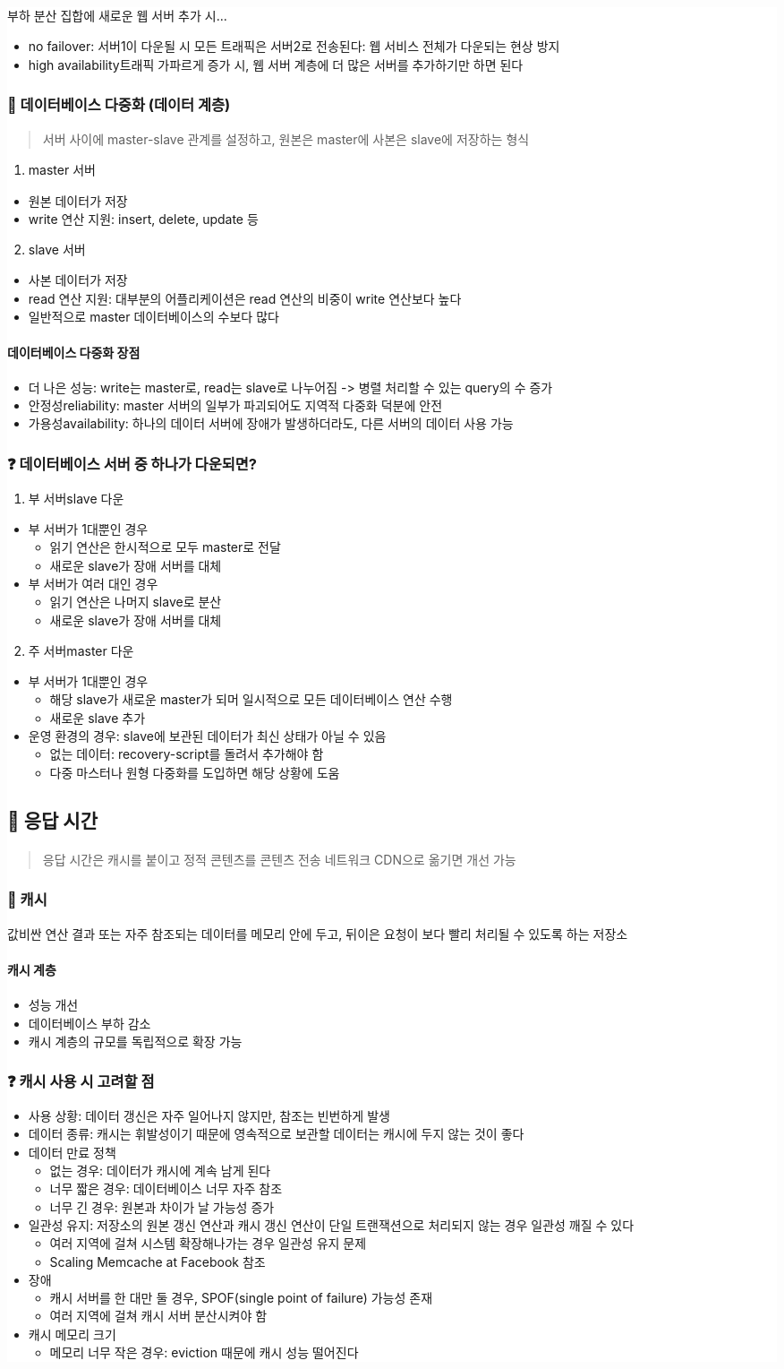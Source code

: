 부하 분산 집합에 새로운 웹 서버 추가 시...
- no failover: 서버1이 다운될 시 모든 트래픽은 서버2로 전송된다: 웹 서비스 전체가 다운되는 현상 방지
- high availability트래픽 가파르게 증가 시, 웹 서버 계층에 더 많은 서버를 추가하기만 하면 된다

### 📃 데이터베이스 다중화 (데이터 계층) 
> 서버 사이에 master-slave 관계를 설정하고, 원본은 master에 사본은 slave에 저장하는 형식

1. master 서버
- 원본 데이터가 저장
- write 연산 지원: insert, delete, update 등

2. slave 서버
- 사본 데이터가 저장
- read 연산 지원: 대부분의 어플리케이션은 read 연산의 비중이 write 연산보다 높다
- 일반적으로 master 데이터베이스의 수보다 많다

#### 데이터베이스 다중화 장점
- 더 나은 성능: write는 master로, read는 slave로 나누어짐 -> 병렬 처리할 수 있는 query의 수 증가
- 안정성reliability: master 서버의 일부가 파괴되어도 지역적 다중화 덕분에 안전
- 가용성availability: 하나의 데이터 서버에 장애가 발생하더라도, 다른 서버의 데이터 사용 가능

### ❓ 데이터베이스 서버 중 하나가 다운되면?
1. 부 서버slave 다운
- 부 서버가 1대뿐인 경우
    - 읽기 연산은 한시적으로 모두 master로 전달
    - 새로운 slave가 장애 서버를 대체
- 부 서버가 여러 대인 경우
    - 읽기 연산은 나머지 slave로 분산
    - 새로운 slave가 장애 서버를 대체
2. 주 서버master 다운
- 부 서버가 1대뿐인 경우
    - 해당 slave가 새로운 master가 되머 일시적으로 모든 데이터베이스 연산 수행
    - 새로운 slave 추가
- 운영 환경의 경우: slave에 보관된 데이터가 최신 상태가 아닐 수 있음
    - 없는 데이터: recovery-script를 돌려서 추가해야 함
    - 다중 마스터나 원형 다중화를 도입하면 해당 상황에 도움

## 📒 응답 시간
> 응답 시간은 캐시를 붙이고 정적 콘텐츠를 콘텐츠 전송 네트워크 CDN으로 옮기면 개선 가능

### 📃 캐시
값비싼 연산 결과 또는 자주 참조되는 데이터를 메모리 안에 두고, 뒤이은 요청이 보다 빨리 처리될 수 있도록 하는 저장소

#### 캐시 계층
- 성능 개선
- 데이터베이스 부하 감소
- 캐시 계층의 규모를 독립적으로 확장 가능

### ❓ 캐시 사용 시 고려할 점
- 사용 상황: 데이터 갱신은 자주 일어나지 않지만, 참조는 빈번하게 발생
- 데이터 종류: 캐시는 휘발성이기 때문에 영속적으로 보관할 데이터는 캐시에 두지 않는 것이 좋다
- 데이터 만료 정책
    - 없는 경우: 데이터가 캐시에 계속 남게 된다
    - 너무 짧은 경우: 데이터베이스 너무 자주 참조
    - 너무 긴 경우: 원본과 차이가 날 가능성 증가
- 일관성 유지: 저장소의 원본 갱신 연산과 캐시 갱신 연산이 단일 트랜잭션으로 처리되지 않는 경우 일관성 깨질 수 있다
    - 여러 지역에 걸쳐 시스템 확장해나가는 경우 일관성 유지 문제
    - Scaling Memcache at Facebook 참조
- 장애
    - 캐시 서버를 한 대만 둘 경우, SPOF(single point of failure) 가능성 존재
    - 여러 지역에 걸쳐 캐시 서버 분산시켜야 함
- 캐시 메모리 크기
    - 메모리 너무 작은 경우: eviction 때문에 캐시 성능 떨어진다